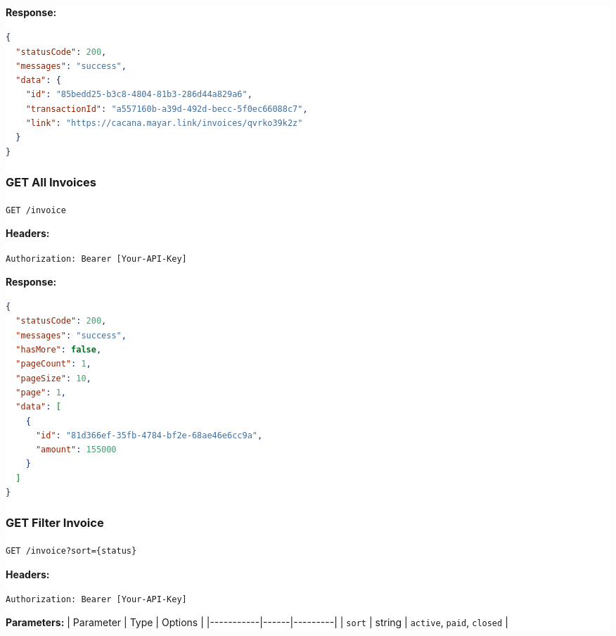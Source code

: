 **Response:**
```json
{
  "statusCode": 200,
  "messages": "success",
  "data": {
    "id": "85bedd25-b3c8-4804-81b3-286d44a829a6",
    "transactionId": "a557160b-a39d-492d-becc-5f0ec66088c7",
    "link": "https://cacana.mayar.link/invoices/qvrko39k2z"
  }
}
```

### GET All Invoices
```
GET /invoice
```

**Headers:**
```
Authorization: Bearer [Your-API-Key]
```

**Response:**
```json
{
  "statusCode": 200,
  "messages": "success",
  "hasMore": false,
  "pageCount": 1,
  "pageSize": 10,
  "page": 1,
  "data": [
    {
      "id": "81d366ef-35fb-4784-bf2e-68ae46e6cc9a",
      "amount": 155000
    }
  ]
}
```

### GET Filter Invoice
```
GET /invoice?sort={status}
```

**Headers:**
```
Authorization: Bearer [Your-API-Key]
```

**Parameters:**
| Parameter | Type | Options |
|-----------|------|---------|
| `sort` | string | `active`, `paid`, `closed` |
